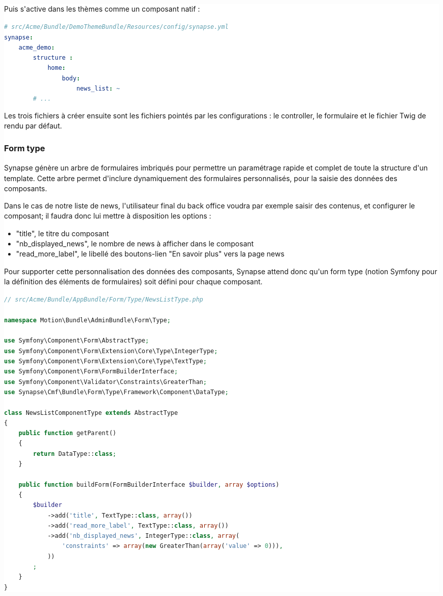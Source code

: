 Puis s'active dans les thèmes comme un composant natif :
```yml
# src/Acme/Bundle/DemoThemeBundle/Resources/config/synapse.yml
synapse:
    acme_demo:
        structure :
            home:
                body:
                    news_list: ~
        # ...
```

Les trois fichiers à créer ensuite sont les fichiers pointés par les configurations : le controller, le formulaire et le fichier Twig de rendu par défaut.

### Form type

Synapse génère un arbre de formulaires imbriqués pour permettre un paramétrage rapide et complet de toute la structure d'un template.
Cette arbre permet d'inclure dynamiquement des formulaires personnalisés, pour la saisie des données des composants.

Dans le cas de notre liste de news, l'utilisateur final du back office voudra par exemple saisir des contenus, et configurer le composant; il faudra donc lui mettre à disposition les options :

 - "title", le titre du composant
 - "nb_displayed_news", le nombre de news à afficher dans le composant
 - "read_more_label", le libellé des boutons-lien "En savoir plus" vers la page news

Pour supporter cette personnalisation des données des composants, Synapse attend donc qu'un form type (notion Symfony pour la définition des éléments de formulaires) soit défini pour chaque composant.
```php
// src/Acme/Bundle/AppBundle/Form/Type/NewsListType.php

namespace Motion\Bundle\AdminBundle\Form\Type;

use Symfony\Component\Form\AbstractType;
use Symfony\Component\Form\Extension\Core\Type\IntegerType;
use Symfony\Component\Form\Extension\Core\Type\TextType;
use Symfony\Component\Form\FormBuilderInterface;
use Symfony\Component\Validator\Constraints\GreaterThan;
use Synapse\Cmf\Bundle\Form\Type\Framework\Component\DataType;

class NewsListComponentType extends AbstractType
{
    public function getParent()
    {
        return DataType::class;
    }

    public function buildForm(FormBuilderInterface $builder, array $options)
    {
        $builder
            ->add('title', TextType::class, array())
            ->add('read_more_label', TextType::class, array())
            ->add('nb_displayed_news', IntegerType::class, array(
                'constraints' => array(new GreaterThan(array('value' => 0))),
            ))
        ;
    }
}
```
